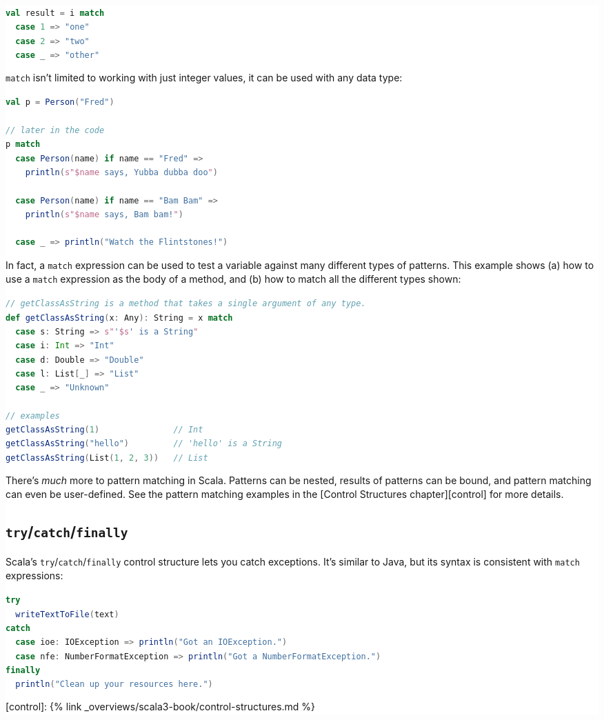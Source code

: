 ```scala
val result = i match
  case 1 => "one"
  case 2 => "two"
  case _ => "other"
```

`match` isn’t limited to working with just integer values, it can be used with any data type:

```scala
val p = Person("Fred")

// later in the code
p match
  case Person(name) if name == "Fred" =>
    println(s"$name says, Yubba dubba doo")

  case Person(name) if name == "Bam Bam" =>
    println(s"$name says, Bam bam!")

  case _ => println("Watch the Flintstones!")
```
In fact, a `match` expression can be used to test a variable against many different types of patterns.
This example shows (a) how to use a `match` expression as the body of a method, and (b) how to match all the different types shown:

```scala
// getClassAsString is a method that takes a single argument of any type.
def getClassAsString(x: Any): String = x match
  case s: String => s"'$s' is a String"
  case i: Int => "Int"
  case d: Double => "Double"
  case l: List[_] => "List"
  case _ => "Unknown"

// examples
getClassAsString(1)               // Int
getClassAsString("hello")         // 'hello' is a String
getClassAsString(List(1, 2, 3))   // List
```

There’s _much_ more to pattern matching in Scala.
Patterns can be nested, results of patterns can be bound, and pattern matching can even be user-defined.
See the pattern matching examples in the [Control Structures chapter][control] for more details.



## `try`/`catch`/`finally`

Scala’s `try`/`catch`/`finally` control structure lets you catch exceptions.
It’s similar to Java, but its syntax is consistent with `match` expressions:

```scala
try
  writeTextToFile(text)
catch
  case ioe: IOException => println("Got an IOException.")
  case nfe: NumberFormatException => println("Got a NumberFormatException.")
finally
  println("Clean up your resources here.")
```


[control]: {% link _overviews/scala3-book/control-structures.md %}